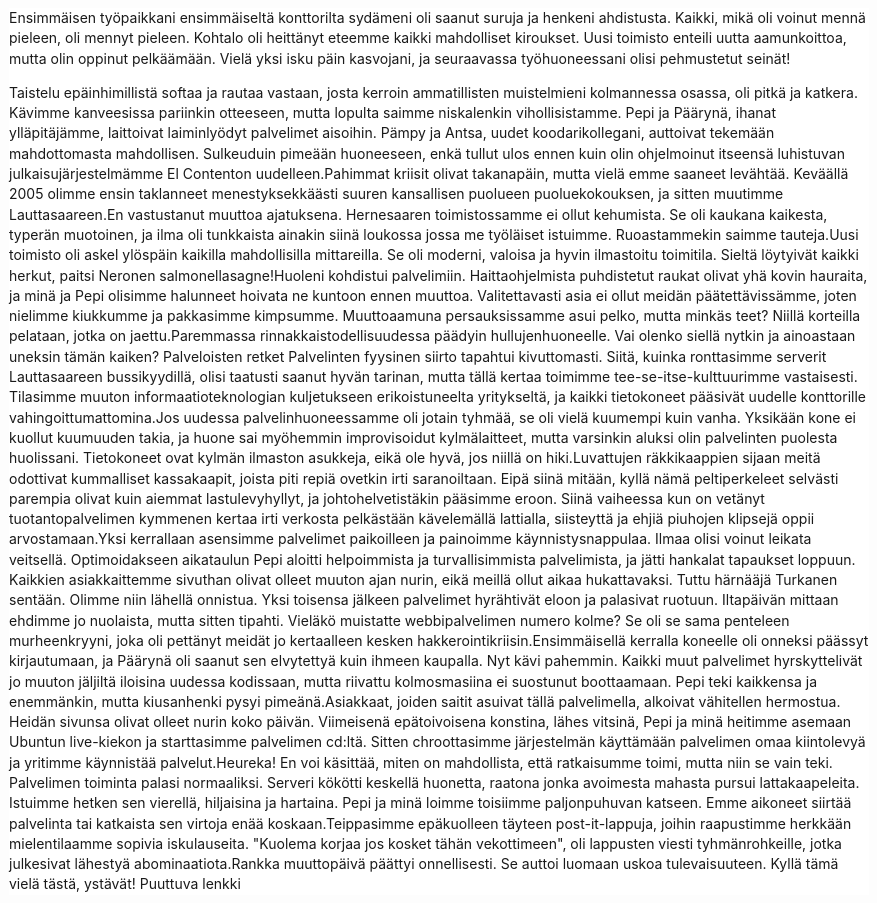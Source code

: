 Ensimmäisen työpaikkani ensimmäiseltä konttorilta sydämeni oli saanut suruja ja henkeni ahdistusta. Kaikki, mikä oli voinut mennä pieleen, oli mennyt pieleen. Kohtalo oli heittänyt eteemme kaikki mahdolliset kiroukset. Uusi toimisto enteili uutta aamunkoittoa, mutta olin oppinut pelkäämään. Vielä yksi isku päin kasvojani, ja seuraavassa työhuoneessani olisi pehmustetut seinät!

Taistelu epäinhimillistä softaa ja rautaa vastaan, josta kerroin ammatillisten muistelmieni kolmannessa osassa, oli pitkä ja katkera. Kävimme kanveesissa pariinkin otteeseen, mutta lopulta saimme niskalenkin vihollisistamme. Pepi ja Päärynä, ihanat ylläpitäjämme, laittoivat laiminlyödyt palvelimet aisoihin. Pämpy ja Antsa, uudet koodarikollegani, auttoivat tekemään mahdottomasta mahdollisen. Sulkeuduin pimeään huoneeseen, enkä tullut ulos ennen kuin olin ohjelmoinut itseensä luhistuvan julkaisujärjestelmämme El Contenton uudelleen.Pahimmat kriisit olivat takanapäin, mutta vielä emme saaneet levähtää. Keväällä 2005 olimme ensin taklanneet menestyksekkäästi suuren kansallisen puolueen puoluekokouksen, ja sitten muutimme Lauttasaareen.En vastustanut muuttoa ajatuksena. Hernesaaren toimistossamme ei ollut kehumista. Se oli kaukana kaikesta, typerän muotoinen, ja ilma oli tunkkaista ainakin siinä loukossa jossa me työläiset istuimme. Ruoastammekin saimme tauteja.Uusi toimisto oli askel ylöspäin kaikilla mahdollisilla mittareilla. Se oli moderni, valoisa ja hyvin ilmastoitu toimitila. Sieltä löytyivät kaikki herkut, paitsi Neronen salmonellasagne!Huoleni kohdistui palvelimiin. Haittaohjelmista puhdistetut raukat olivat yhä kovin hauraita, ja minä ja Pepi olisimme halunneet hoivata ne kuntoon ennen muuttoa. Valitettavasti asia ei ollut meidän päätettävissämme, joten nielimme kiukkumme ja pakkasimme kimpsumme. Muuttoaamuna persauksissamme asui pelko, mutta minkäs teet? Niillä korteilla pelataan, jotka on jaettu.Paremmassa rinnakkaistodellisuudessa päädyin hullujenhuoneelle. Vai olenko siellä nytkin ja ainoastaan uneksin tämän kaiken?
Palveloisten retket
Palvelinten fyysinen siirto tapahtui kivuttomasti. Siitä, kuinka ronttasimme serverit Lauttasaareen bussikyydillä, olisi taatusti saanut hyvän tarinan, mutta tällä kertaa toimimme tee-se-itse-kulttuurimme vastaisesti. Tilasimme muuton informaatioteknologian kuljetukseen erikoistuneelta yritykseltä, ja kaikki tietokoneet pääsivät uudelle konttorille vahingoittumattomina.Jos uudessa palvelinhuoneessamme oli jotain tyhmää, se oli vielä kuumempi kuin vanha. Yksikään kone ei kuollut kuumuuden takia, ja huone sai myöhemmin improvisoidut kylmälaitteet, mutta varsinkin aluksi olin palvelinten puolesta huolissani. Tietokoneet ovat kylmän ilmaston asukkeja, eikä ole hyvä, jos niillä on hiki.Luvattujen räkkikaappien sijaan meitä odottivat kummalliset kassakaapit, joista piti repiä ovetkin irti saranoiltaan. Eipä siinä mitään, kyllä nämä peltiperkeleet selvästi parempia olivat kuin aiemmat lastulevyhyllyt, ja johtohelvetistäkin pääsimme eroon. Siinä vaiheessa kun on vetänyt tuotantopalvelimen kymmenen kertaa irti verkosta pelkästään kävelemällä lattialla, siisteyttä ja ehjiä piuhojen klipsejä oppii arvostamaan.Yksi kerrallaan asensimme palvelimet paikoilleen ja painoimme käynnistysnappulaa. Ilmaa olisi voinut leikata veitsellä. Optimoidakseen aikataulun Pepi aloitti helpoimmista ja turvallisimmista palvelimista, ja jätti hankalat tapaukset loppuun. Kaikkien asiakkaittemme sivuthan olivat olleet muuton ajan nurin, eikä meillä ollut aikaa hukattavaksi.
Tuttu härnääjä
Turkanen sentään. Olimme niin lähellä onnistua. Yksi toisensa jälkeen palvelimet hyrähtivät eloon ja palasivat ruotuun. Iltapäivän mittaan ehdimme jo nuolaista, mutta sitten tipahti. Vieläkö muistatte webbipalvelimen numero kolme? Se oli se sama penteleen murheenkryyni, joka oli pettänyt meidät jo kertaalleen kesken hakkerointikriisin.Ensimmäisellä kerralla koneelle oli onneksi päässyt kirjautumaan, ja Päärynä oli saanut sen elvytettyä kuin ihmeen kaupalla. Nyt kävi pahemmin. Kaikki muut palvelimet hyrskyttelivät jo muuton jäljiltä iloisina uudessa kodissaan, mutta riivattu kolmosmasiina ei suostunut boottaamaan. Pepi teki kaikkensa ja enemmänkin, mutta kiusanhenki pysyi pimeänä.Asiakkaat, joiden saitit asuivat tällä palvelimella, alkoivat vähitellen hermostua. Heidän sivunsa olivat olleet nurin koko päivän. Viimeisenä epätoivoisena konstina, lähes vitsinä, Pepi ja minä heitimme asemaan Ubuntun live-kiekon ja starttasimme palvelimen cd:ltä. Sitten chroottasimme järjestelmän käyttämään palvelimen omaa kiintolevyä ja yritimme käynnistää palvelut.Heureka! En voi käsittää, miten on mahdollista, että ratkaisumme toimi, mutta niin se vain teki. Palvelimen toiminta palasi normaaliksi. Serveri kökötti keskellä huonetta, raatona jonka avoimesta mahasta pursui lattakaapeleita. Istuimme hetken sen vierellä, hiljaisina ja hartaina. Pepi ja minä loimme toisiimme paljonpuhuvan katseen. Emme aikoneet siirtää palvelinta tai katkaista sen virtoja enää koskaan.Teippasimme epäkuolleen täyteen post-it-lappuja, joihin raapustimme herkkään mielentilaamme sopivia iskulauseita. "Kuolema korjaa jos kosket tähän vekottimeen", oli lappusten viesti tyhmänrohkeille, jotka julkesivat lähestyä abominaatiota.Rankka muuttopäivä päättyi onnellisesti. Se auttoi luomaan uskoa tulevaisuuteen. Kyllä tämä vielä tästä, ystävät!
Puuttuva lenkki